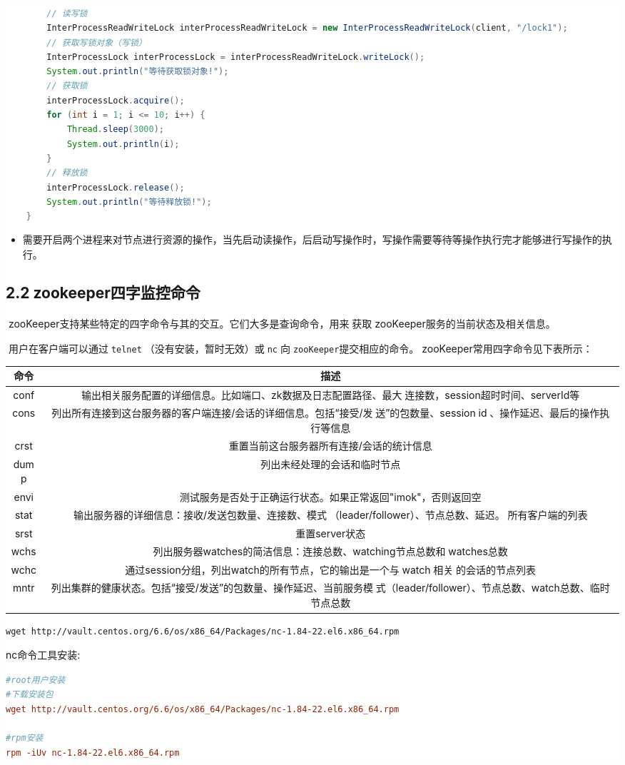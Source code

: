 ```java
        // 读写锁
        InterProcessReadWriteLock interProcessReadWriteLock = new InterProcessReadWriteLock(client, "/lock1");
        // 获取写锁对象（写锁）
        InterProcessLock interProcessLock = interProcessReadWriteLock.writeLock();
        System.out.println("等待获取锁对象!");
        // 获取锁
        interProcessLock.acquire();
        for (int i = 1; i <= 10; i++) {
            Thread.sleep(3000);
            System.out.println(i);
        }
        // 释放锁
        interProcessLock.release();
        System.out.println("等待释放锁!");
    }
```

+ 需要开启两个进程来对节点进行资源的操作，当先启动读操作，后启动写操作时，写操作需要等待等操作执行完才能够进行写操作的执行。

## 2.2 zookeeper四字监控命令

​		zooKeeper支持某些特定的四字命令与其的交互。它们大多是查询命令，用来 获取 zooKeeper服务的当前状态及相关信息。

​		用户在客户端可以通过 `telnet` （没有安装，暂时无效）或 `nc` 向 `zooKeeper`提交相应的命令。 zooKeeper常用四字命令见下表所示：

| 命令 |                             描述                             |
| :--: | :----------------------------------------------------------: |
| conf | 输出相关服务配置的详细信息。比如端口、zk数据及日志配置路径、最大 连接数，session超时时间、serverId等 |
| cons | 列出所有连接到这台服务器的客户端连接/会话的详细信息。包括“接受/发 送”的包数量、session id 、操作延迟、最后的操作执行等信息 |
| crst |          重置当前这台服务器所有连接/会话的统计信息           |
| dump |                 列出未经处理的会话和临时节点                 |
| envi | 测试服务是否处于正确运行状态。如果正常返回"imok"，否则返回空 |
| stat | 输出服务器的详细信息：接收/发送包数量、连接数、模式 （leader/follower）、节点总数、延迟。 所有客户端的列表 |
| srst |                        重置server状态                        |
| wchs | 列出服务器watches的简洁信息：连接总数、watching节点总数和 watches总数 |
| wchc | 通过session分组，列出watch的所有节点，它的输出是一个与 watch 相关 的会话的节点列表 |
| mntr | 列出集群的健康状态。包括“接受/发送”的包数量、操作延迟、当前服务模 式（leader/follower）、节点总数、watch总数、临时节点总数 |

```
wget http://vault.centos.org/6.6/os/x86_64/Packages/nc-1.84-22.el6.x86_64.rpm
```

nc命令工具安装:

```ini
#root用户安装
#下载安装包
wget http://vault.centos.org/6.6/os/x86_64/Packages/nc-1.84-22.el6.x86_64.rpm

#rpm安装
rpm -iUv nc-1.84-22.el6.x86_64.rpm
```
